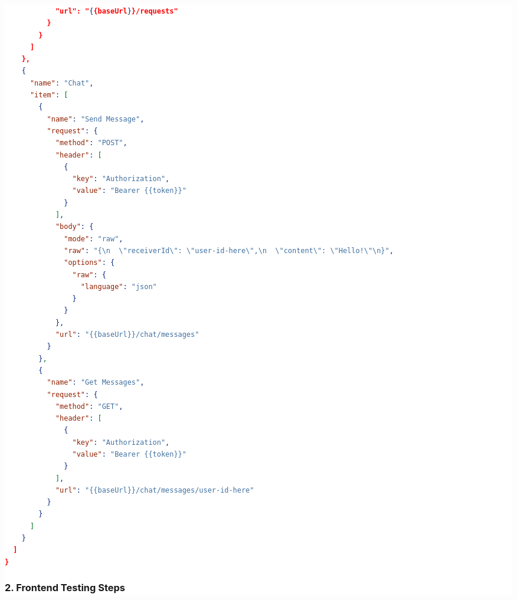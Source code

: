 ```json
            "url": "{{baseUrl}}/requests"
          }
        }
      ]
    },
    {
      "name": "Chat",
      "item": [
        {
          "name": "Send Message",
          "request": {
            "method": "POST",
            "header": [
              {
                "key": "Authorization",
                "value": "Bearer {{token}}"
              }
            ],
            "body": {
              "mode": "raw",
              "raw": "{\n  \"receiverId\": \"user-id-here\",\n  \"content\": \"Hello!\"\n}",
              "options": {
                "raw": {
                  "language": "json"
                }
              }
            },
            "url": "{{baseUrl}}/chat/messages"
          }
        },
        {
          "name": "Get Messages",
          "request": {
            "method": "GET",
            "header": [
              {
                "key": "Authorization",
                "value": "Bearer {{token}}"
              }
            ],
            "url": "{{baseUrl}}/chat/messages/user-id-here"
          }
        }
      ]
    }
  ]
}
```

### 2. **Frontend Testing Steps**
